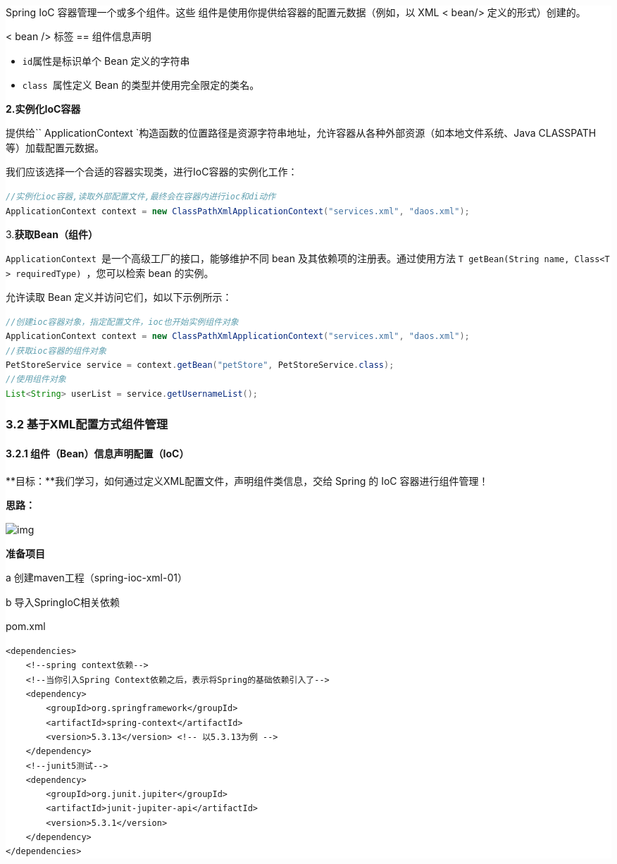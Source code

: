 Spring IoC 容器管理一个或多个组件。这些 组件是使用你提供给容器的配置元数据（例如，以 XML < bean/> 定义的形式）创建的。

< bean /> 标签 == 组件信息声明

* `id`属性是标识单个 Bean 定义的字符串

* `class `属性定义 Bean 的类型并使用完全限定的类名。

**2.实例化IoC容器**

提供给`` ApplicationContext `构造函数的位置路径是资源字符串地址，允许容器从各种外部资源（如本地文件系统、Java CLASSPATH 等）加载配置元数据。

我们应该选择一个合适的容器实现类，进行IoC容器的实例化工作：

```java
//实例化ioc容器,读取外部配置文件,最终会在容器内进行ioc和di动作
ApplicationContext context = new ClassPathXmlApplicationContext("services.xml", "daos.xml");
```

3.**获取Bean（组件）**

`ApplicationContext `是一个高级工厂的接口，能够维护不同 bean 及其依赖项的注册表。通过使用方法 `T getBean(String name, Class<T> requiredType) `，您可以检索 bean 的实例。

允许读取 Bean 定义并访问它们，如以下示例所示：

```java
//创建ioc容器对象，指定配置文件，ioc也开始实例组件对象
ApplicationContext context = new ClassPathXmlApplicationContext("services.xml", "daos.xml");
//获取ioc容器的组件对象
PetStoreService service = context.getBean("petStore", PetStoreService.class);
//使用组件对象
List<String> userList = service.getUsernameList();
```

### 3.2 基于XML配置方式组件管理

#### 3.2.1 组件（Bean）信息声明配置（IoC）

**目标：**我们学习，如何通过定义XML配置文件，声明组件类信息，交给 Spring 的 IoC 容器进行组件管理！

**思路：**

![img](https://api.wolai.com/v1/proxy/image?src=http%3A%2F%2Fheavy_code_industry.gitee.io%2Fcode_heavy_industry%2Fassets%2Fimg%2Fimg006.c8bae859.png&spaceId=fqkGyHKKxSnzkhVZnoSxhC&userId=&image_process=resize,w_647)

**准备项目**

a 创建maven工程（spring-ioc-xml-01）

b 导入SpringIoC相关依赖

pom.xml

```xaml
<dependencies>
    <!--spring context依赖-->
    <!--当你引入Spring Context依赖之后，表示将Spring的基础依赖引入了-->
    <dependency>
        <groupId>org.springframework</groupId>
        <artifactId>spring-context</artifactId>
        <version>5.3.13</version> <!-- 以5.3.13为例 -->
    </dependency>
    <!--junit5测试-->
    <dependency>
        <groupId>org.junit.jupiter</groupId>
        <artifactId>junit-jupiter-api</artifactId>
        <version>5.3.1</version>
    </dependency>
</dependencies>
```
